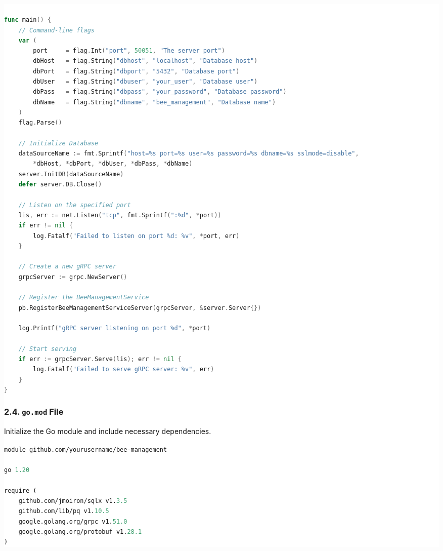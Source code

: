 ```go:path/to/server/main.go

func main() {
	// Command-line flags
	var (
		port     = flag.Int("port", 50051, "The server port")
		dbHost   = flag.String("dbhost", "localhost", "Database host")
		dbPort   = flag.String("dbport", "5432", "Database port")
		dbUser   = flag.String("dbuser", "your_user", "Database user")
		dbPass   = flag.String("dbpass", "your_password", "Database password")
		dbName   = flag.String("dbname", "bee_management", "Database name")
	)
	flag.Parse()

	// Initialize Database
	dataSourceName := fmt.Sprintf("host=%s port=%s user=%s password=%s dbname=%s sslmode=disable",
		*dbHost, *dbPort, *dbUser, *dbPass, *dbName)
	server.InitDB(dataSourceName)
	defer server.DB.Close()

	// Listen on the specified port
	lis, err := net.Listen("tcp", fmt.Sprintf(":%d", *port))
	if err != nil {
		log.Fatalf("Failed to listen on port %d: %v", *port, err)
	}

	// Create a new gRPC server
	grpcServer := grpc.NewServer()

	// Register the BeeManagementService
	pb.RegisterBeeManagementServiceServer(grpcServer, &server.Server{})

	log.Printf("gRPC server listening on port %d", *port)

	// Start serving
	if err := grpcServer.Serve(lis); err != nil {
		log.Fatalf("Failed to serve gRPC server: %v", err)
	}
}
```

### 2.4. `go.mod` File

Initialize the Go module and include necessary dependencies.

```go:go.mod
module github.com/yourusername/bee-management

go 1.20

require (
	github.com/jmoiron/sqlx v1.3.5
	github.com/lib/pq v1.10.5
	google.golang.org/grpc v1.51.0
	google.golang.org/protobuf v1.28.1
)
```
